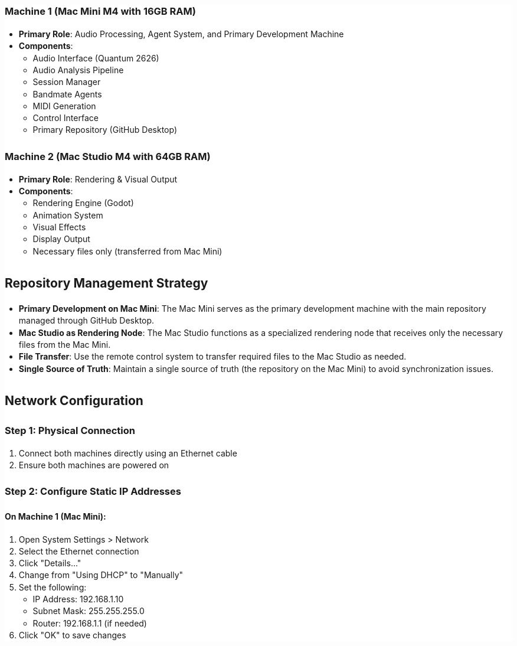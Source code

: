 ### Machine 1 (Mac Mini M4 with 16GB RAM)
- **Primary Role**: Audio Processing, Agent System, and Primary Development Machine
- **Components**:
  - Audio Interface (Quantum 2626)
  - Audio Analysis Pipeline
  - Session Manager
  - Bandmate Agents
  - MIDI Generation
  - Control Interface
  - Primary Repository (GitHub Desktop)

### Machine 2 (Mac Studio M4 with 64GB RAM)
- **Primary Role**: Rendering & Visual Output
- **Components**:
  - Rendering Engine (Godot)
  - Animation System
  - Visual Effects
  - Display Output
  - Necessary files only (transferred from Mac Mini)

## Repository Management Strategy

- **Primary Development on Mac Mini**: The Mac Mini serves as the primary development machine with the main repository managed through GitHub Desktop.
- **Mac Studio as Rendering Node**: The Mac Studio functions as a specialized rendering node that receives only the necessary files from the Mac Mini.
- **File Transfer**: Use the remote control system to transfer required files to the Mac Studio as needed.
- **Single Source of Truth**: Maintain a single source of truth (the repository on the Mac Mini) to avoid synchronization issues.

## Network Configuration

### Step 1: Physical Connection
1. Connect both machines directly using an Ethernet cable
2. Ensure both machines are powered on

### Step 2: Configure Static IP Addresses

#### On Machine 1 (Mac Mini):
1. Open System Settings > Network
2. Select the Ethernet connection
3. Click "Details..."
4. Change from "Using DHCP" to "Manually"
5. Set the following:
   - IP Address: 192.168.1.10
   - Subnet Mask: 255.255.255.0
   - Router: 192.168.1.1 (if needed)
6. Click "OK" to save changes
